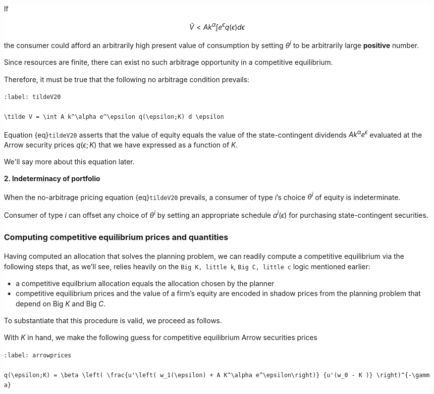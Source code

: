 If

$$
\tilde V <  A k^\alpha \int e^\epsilon q (\epsilon) d \epsilon
$$

the consumer could afford an arbitrarily high present value of
consumption by setting $\theta^i$ to be arbitrarily large **positive**
number.

Since resources are finite, there can exist no such arbitrage
opportunity in a competitive equilibrium.

Therefore, it must be true
that the following no arbitrage condition prevails:

```{math}
:label: tildeV20

\tilde V = \int A k^\alpha e^\epsilon q(\epsilon;K) d \epsilon
```

Equation {eq}`tildeV20` asserts that the value of equity
equals the value of the state-contingent dividends
$Ak^\alpha e^\epsilon$ evaluated at the Arrow security prices
$q(\epsilon; K)$ that we have expressed as a function of $K$.

We'll say more about this equation later.

**2. Indeterminacy of portfolio**

When the no-arbitrage pricing equation {eq}`tildeV20`
prevails, a consumer of type $i$’s choice $\theta^i$ of equity is
indeterminate.

Consumer of type $i$ can offset any choice of
$\theta^i$ by setting an appropriate  schedule $a^i(\epsilon)$ for purchasing  state-contingent
securities.

### Computing competitive equilibrium prices and quantities

Having computed an allocation that solves the planning problem, we can
readily compute a competitive equilibrium via the following steps that,
as we’ll see, relies heavily on the `Big K, little k`,
`Big C, little c` logic mentioned earlier:

- a competitive equilbrium allocation equals the allocation chosen by
  the planner
- competitive equilibrium prices and the value of a firm’s equity are encoded in shadow prices from the planning problem that
  depend on Big $K$ and Big $C$.

To substantiate that this procedure is valid, we proceed as follows.

With $K$ in hand, we make the following guess for competitive
equilibrium Arrow securities prices

```{math}
:label: arrowprices

q(\epsilon;K) = \beta \left( \frac{u'\left( w_1(\epsilon) + A K^\alpha e^\epsilon\right)} {u'(w_0 - K )} \right)^{-\gamma}
```
